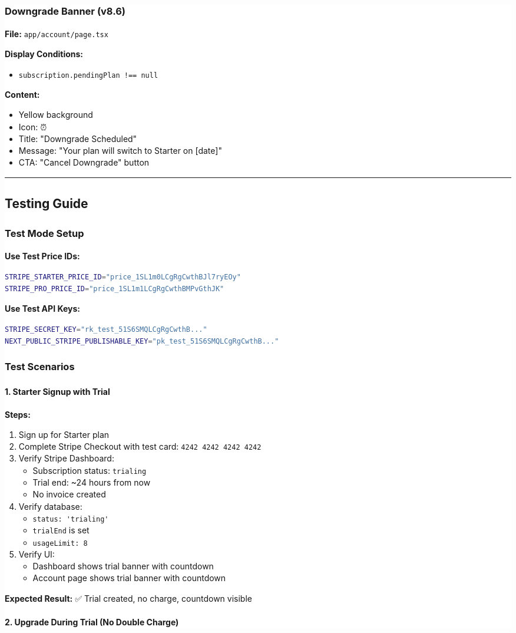 ### Downgrade Banner (v8.6)

**File:** `app/account/page.tsx`

**Display Conditions:**
- `subscription.pendingPlan !== null`

**Content:**
- Yellow background
- Icon: ⏰
- Title: "Downgrade Scheduled"
- Message: "Your plan will switch to Starter on [date]"
- CTA: "Cancel Downgrade" button

---

## Testing Guide

### Test Mode Setup

**Use Test Price IDs:**
```bash
STRIPE_STARTER_PRICE_ID="price_1SL1m0LCgRgCwthBJl7ryEOy"
STRIPE_PRO_PRICE_ID="price_1SL1m1LCgRgCwthBMPvGthJK"
```

**Use Test API Keys:**
```bash
STRIPE_SECRET_KEY="rk_test_51S6SMQLCgRgCwthB..."
NEXT_PUBLIC_STRIPE_PUBLISHABLE_KEY="pk_test_51S6SMQLCgRgCwthB..."
```

### Test Scenarios

#### 1. Starter Signup with Trial

**Steps:**
1. Sign up for Starter plan
2. Complete Stripe Checkout with test card: `4242 4242 4242 4242`
3. Verify Stripe Dashboard:
   - Subscription status: `trialing`
   - Trial end: ~24 hours from now
   - No invoice created
4. Verify database:
   - `status: 'trialing'`
   - `trialEnd` is set
   - `usageLimit: 8`
5. Verify UI:
   - Dashboard shows trial banner with countdown
   - Account page shows trial banner with countdown

**Expected Result:** ✅ Trial created, no charge, countdown visible

#### 2. Upgrade During Trial (No Double Charge)
